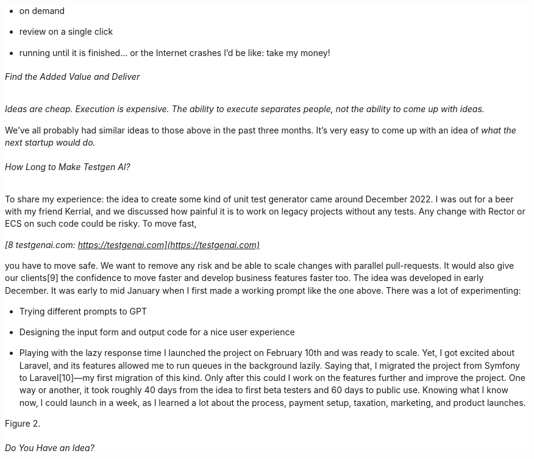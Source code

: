  - on demand

  - review on a single click

  - running until it is finished… or the Internet crashes
I’d be like: take my money!

###### Find the Added Value and Deliver

_Ideas are cheap. Execution is expensive. The ability to_
_execute separates people, not the ability to come up with_
_ideas._

We’ve all probably had similar ideas to those above in the
past three months. It’s very easy to come up with an idea of
_what the next startup would do._

###### How Long to Make Testgen AI?

To share my experience: the idea to create some kind of
unit test generator came around December 2022. I was out for
a beer with my friend Kerrial, and we discussed how painful
it is to work on legacy projects without any tests. Any change
with Rector or ECS on such code could be risky. To move fast,

_[8 testgenai.com: https://testgenai.com](https://testgenai.com)_


you have to move safe. We want to remove any risk and be
able to scale changes with parallel pull-requests. It would also
give our clients[9] the confidence to move faster and develop
business features faster too.
The idea was developed in early December. It was early to
mid January when I first made a working prompt like the one
above. There was a lot of experimenting:

  - Trying different prompts to GPT

  - Designing the input form and output code for a nice
user experience

  - Playing with the lazy response time
I launched the project on February 10th and was ready to
scale. Yet, I got excited about Laravel, and its features allowed
me to run queues in the background lazily. Saying that, I
migrated the project from Symfony to Laravel[10]—my first
migration of this kind. Only after this could I work on the
features further and improve the project.
One way or another, it took roughly 40 days from the idea
to first beta testers and 60 days to public use. Knowing what
I know now, I could launch in a week, as I learned a lot about
the process, payment setup, taxation, marketing, and product
launches.

Figure 2.

###### Do You Have an Idea?

